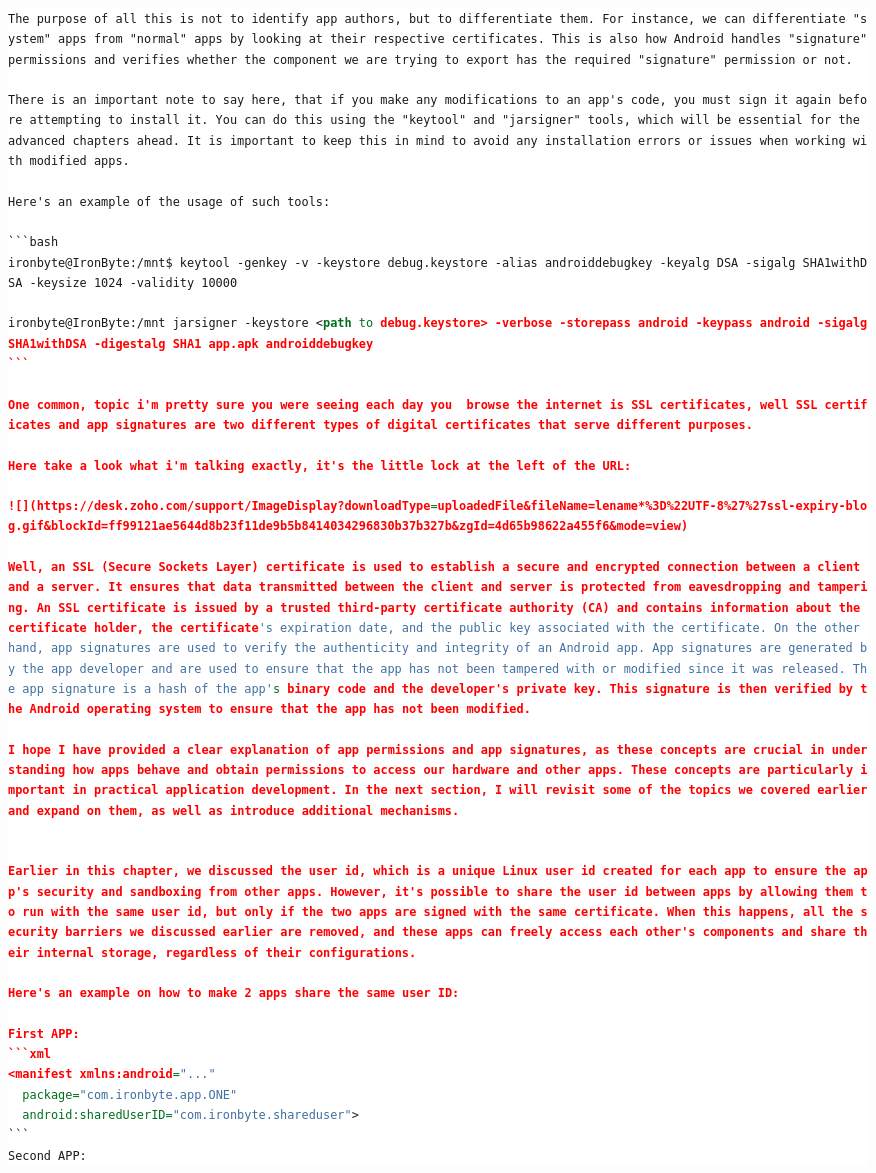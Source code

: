 ````xml
The purpose of all this is not to identify app authors, but to differentiate them. For instance, we can differentiate "system" apps from "normal" apps by looking at their respective certificates. This is also how Android handles "signature" permissions and verifies whether the component we are trying to export has the required "signature" permission or not.

There is an important note to say here, that if you make any modifications to an app's code, you must sign it again before attempting to install it. You can do this using the "keytool" and "jarsigner" tools, which will be essential for the advanced chapters ahead. It is important to keep this in mind to avoid any installation errors or issues when working with modified apps.

Here's an example of the usage of such tools: 

```bash 
ironbyte@IronByte:/mnt$ keytool -genkey -v -keystore debug.keystore -alias androiddebugkey -keyalg DSA -sigalg SHA1withDSA -keysize 1024 -validity 10000

ironbyte@IronByte:/mnt jarsigner -keystore <path to debug.keystore> -verbose -storepass android -keypass android -sigalg SHA1withDSA -digestalg SHA1 app.apk androiddebugkey
```

One common, topic i'm pretty sure you were seeing each day you  browse the internet is SSL certificates, well SSL certificates and app signatures are two different types of digital certificates that serve different purposes.

Here take a look what i'm talking exactly, it's the little lock at the left of the URL: 

![](https://desk.zoho.com/support/ImageDisplay?downloadType=uploadedFile&fileName=lename*%3D%22UTF-8%27%27ssl-expiry-blog.gif&blockId=ff99121ae5644d8b23f11de9b5b8414034296830b37b327b&zgId=4d65b98622a455f6&mode=view)

Well, an SSL (Secure Sockets Layer) certificate is used to establish a secure and encrypted connection between a client and a server. It ensures that data transmitted between the client and server is protected from eavesdropping and tampering. An SSL certificate is issued by a trusted third-party certificate authority (CA) and contains information about the certificate holder, the certificate's expiration date, and the public key associated with the certificate. On the other hand, app signatures are used to verify the authenticity and integrity of an Android app. App signatures are generated by the app developer and are used to ensure that the app has not been tampered with or modified since it was released. The app signature is a hash of the app's binary code and the developer's private key. This signature is then verified by the Android operating system to ensure that the app has not been modified.

I hope I have provided a clear explanation of app permissions and app signatures, as these concepts are crucial in understanding how apps behave and obtain permissions to access our hardware and other apps. These concepts are particularly important in practical application development. In the next section, I will revisit some of the topics we covered earlier and expand on them, as well as introduce additional mechanisms.


Earlier in this chapter, we discussed the user id, which is a unique Linux user id created for each app to ensure the app's security and sandboxing from other apps. However, it's possible to share the user id between apps by allowing them to run with the same user id, but only if the two apps are signed with the same certificate. When this happens, all the security barriers we discussed earlier are removed, and these apps can freely access each other's components and share their internal storage, regardless of their configurations.

Here's an example on how to make 2 apps share the same user ID: 

First APP: 
```xml
<manifest xmlns:android="..."
  package="com.ironbyte.app.ONE"
  android:sharedUserID="com.ironbyte.shareduser">
```
Second APP:
````